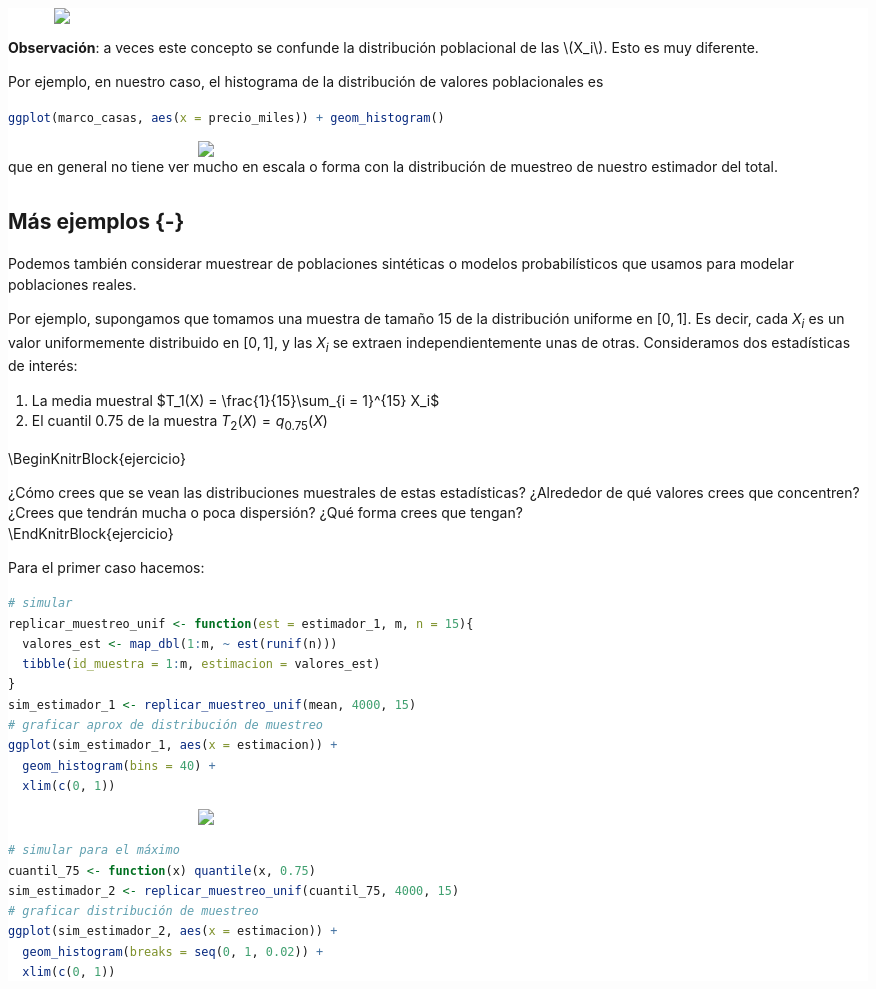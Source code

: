 <img src="05-distribucion-muestreo_files/figure-html/unnamed-chunk-10-1.png" width="768" style="display: block; margin: auto;" />

<div class="comentario">
<p><strong>Observación</strong>: a veces este concepto se confunde la distribución poblacional de las <span class="math inline">\(X_i\)</span>. Esto es muy diferente.</p>
</div>

Por ejemplo, en nuestro caso, el histograma de la distribución de valores poblacionales es


```r
ggplot(marco_casas, aes(x = precio_miles)) + geom_histogram()
```

<img src="05-distribucion-muestreo_files/figure-html/unnamed-chunk-12-1.png" width="480" style="display: block; margin: auto;" />
que en general no tiene ver mucho en escala o forma con la distribución de muestreo
de nuestro estimador del total.

## Más ejemplos {-}

Podemos también considerar muestrear de poblaciones sintéticas o modelos
probabilísticos que usamos para modelar poblaciones reales.

Por ejemplo, supongamos que tomamos una muestra de tamaño 15 de la distribución
uniforme en $[0,1]$. Es decir, cada $X_i$ es un valor uniformemente distribuido
en $[0,1]$, y las $X_i$ se extraen independientemente unas de otras. Consideramos
dos estadísticas de interés:

1. La media muestral $T_1(X) = \frac{1}{15}\sum_{i = 1}^{15} X_i$
2. El cuantil 0.75 de la muestra $T_2(X) = q_{0.75}(X)$

\BeginKnitrBlock{ejercicio}<div class="ejercicio">¿Cómo crees que se vean las distribuciones muestrales de estas estadísticas?
  ¿Alrededor de qué valores crees que concentren? ¿Crees que tendrán mucha o poca
dispersión? ¿Qué forma crees que tengan?</div>\EndKnitrBlock{ejercicio}

Para el primer caso hacemos:


```r
# simular
replicar_muestreo_unif <- function(est = estimador_1, m, n = 15){
  valores_est <- map_dbl(1:m, ~ est(runif(n)))
  tibble(id_muestra = 1:m, estimacion = valores_est)
}
sim_estimador_1 <- replicar_muestreo_unif(mean, 4000, 15)
# graficar aprox de distribución de muestreo
ggplot(sim_estimador_1, aes(x = estimacion)) +
  geom_histogram(bins = 40) +
  xlim(c(0, 1))
```

<img src="05-distribucion-muestreo_files/figure-html/unnamed-chunk-14-1.png" width="480" style="display: block; margin: auto;" />


```r
# simular para el máximo
cuantil_75 <- function(x) quantile(x, 0.75)
sim_estimador_2 <- replicar_muestreo_unif(cuantil_75, 4000, 15)
# graficar distribución de muestreo
ggplot(sim_estimador_2, aes(x = estimacion)) +
  geom_histogram(breaks = seq(0, 1, 0.02)) +
  xlim(c(0, 1))
```
